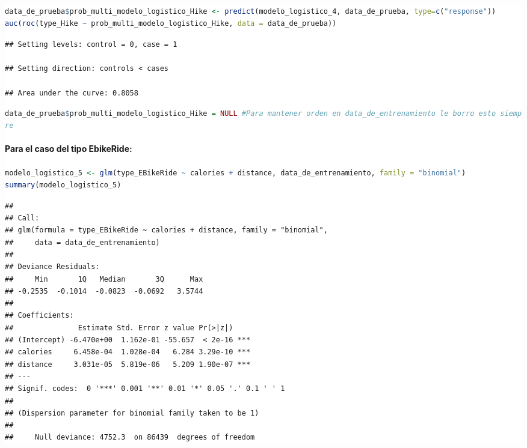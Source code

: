 ``` r
data_de_prueba$prob_multi_modelo_logistico_Hike <- predict(modelo_logistico_4, data_de_prueba, type=c("response"))
auc(roc(type_Hike ~ prob_multi_modelo_logistico_Hike, data = data_de_prueba))
```

    ## Setting levels: control = 0, case = 1

    ## Setting direction: controls < cases

    ## Area under the curve: 0.8058

``` r
data_de_prueba$prob_multi_modelo_logistico_Hike = NULL #Para mantener orden en data_de_entrenamiento le borro esto siempre 
```

#### Para el caso del tipo EbikeRide:

``` r
modelo_logistico_5 <- glm(type_EBikeRide ~ calories + distance, data_de_entrenamiento, family = "binomial")
summary(modelo_logistico_5)
```

    ## 
    ## Call:
    ## glm(formula = type_EBikeRide ~ calories + distance, family = "binomial", 
    ##     data = data_de_entrenamiento)
    ## 
    ## Deviance Residuals: 
    ##     Min       1Q   Median       3Q      Max  
    ## -0.2535  -0.1014  -0.0823  -0.0692   3.5744  
    ## 
    ## Coefficients:
    ##               Estimate Std. Error z value Pr(>|z|)    
    ## (Intercept) -6.470e+00  1.162e-01 -55.657  < 2e-16 ***
    ## calories     6.458e-04  1.028e-04   6.284 3.29e-10 ***
    ## distance     3.031e-05  5.819e-06   5.209 1.90e-07 ***
    ## ---
    ## Signif. codes:  0 '***' 0.001 '**' 0.01 '*' 0.05 '.' 0.1 ' ' 1
    ## 
    ## (Dispersion parameter for binomial family taken to be 1)
    ## 
    ##     Null deviance: 4752.3  on 86439  degrees of freedom